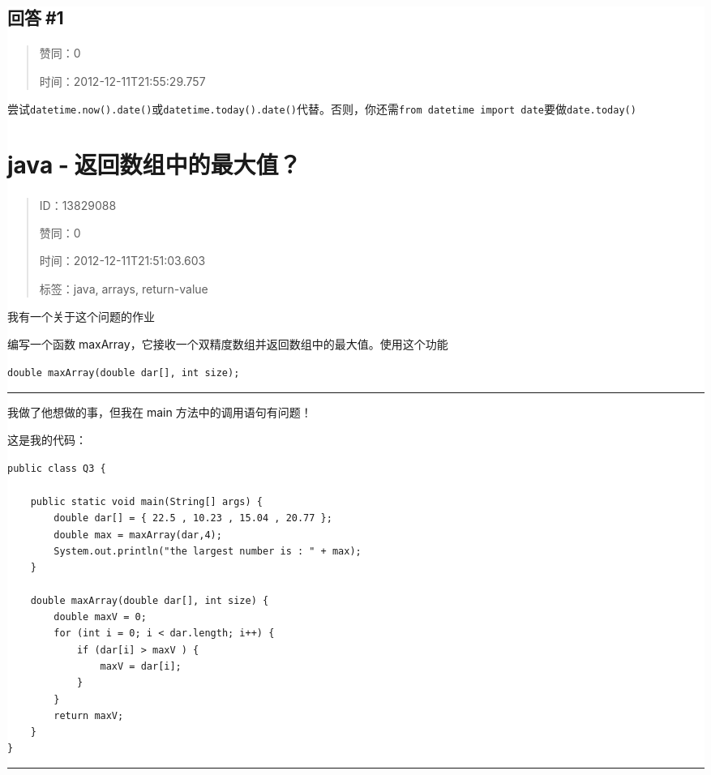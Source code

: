 ## 回答 #1

> 赞同：0
> 
> 时间：2012-12-11T21:55:29.757

尝试`datetime.now().date()`或`datetime.today().date()`代替。否则，你还需`from datetime import date`要做`date.today()`

# java - 返回数组中的最大值？

> ID：13829088
> 
> 赞同：0
> 
> 时间：2012-12-11T21:51:03.603
> 
> 标签：java, arrays, return-value

我有一个关于这个问题的作业

编写一个函数 maxArray，它接收一个双精度数组并返回数组中的最大值。使用这个功能

```
double maxArray(double dar[], int size); 
```

* * *

我做了他想做的事，但我在 main 方法中的调用语句有问题！

这是我的代码：

```
public class Q3 {

    public static void main(String[] args) {
        double dar[] = { 22.5 , 10.23 , 15.04 , 20.77 };
        double max = maxArray(dar,4);
        System.out.println("the largest number is : " + max);
    }

    double maxArray(double dar[], int size) {
        double maxV = 0;
        for (int i = 0; i < dar.length; i++) {
            if (dar[i] > maxV ) {         
                maxV = dar[i];          
            }
        }
        return maxV;
    } 
} 
```

* * *
